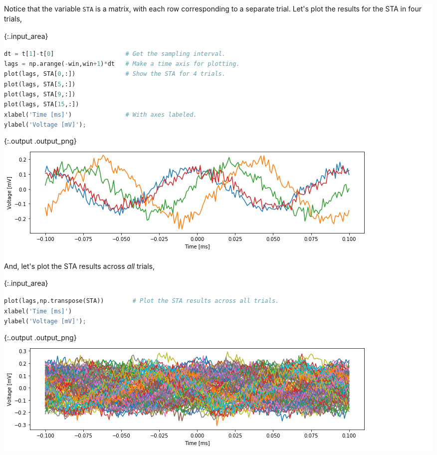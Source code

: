 Notice that the variable `STA` is a matrix, with each row corresponding to a separate trial. Let's plot the results for the STA in four trials<a id="plt:STA"></a>,



{:.input_area}
```python
dt = t[1]-t[0]                    # Get the sampling interval.
lags = np.arange(-win,win+1)*dt   # Make a time axis for plotting.
plot(lags, STA[0,:])              # Show the STA for 4 trials.
plot(lags, STA[5,:])
plot(lags, STA[9,:])
plot(lags, STA[15,:])
xlabel('Time [ms]')               # With axes labeled.
ylabel('Voltage [mV]');
```



{:.output .output_png}
![png](../images/11/spike-field-coherence_23_0.png)



And, let's plot the STA results across *all* trials,



{:.input_area}
```python
plot(lags,np.transpose(STA))        # Plot the STA results across all trials.
xlabel('Time [ms]')
ylabel('Voltage [mV]');
```



{:.output .output_png}
![png](../images/11/spike-field-coherence_25_0.png)
